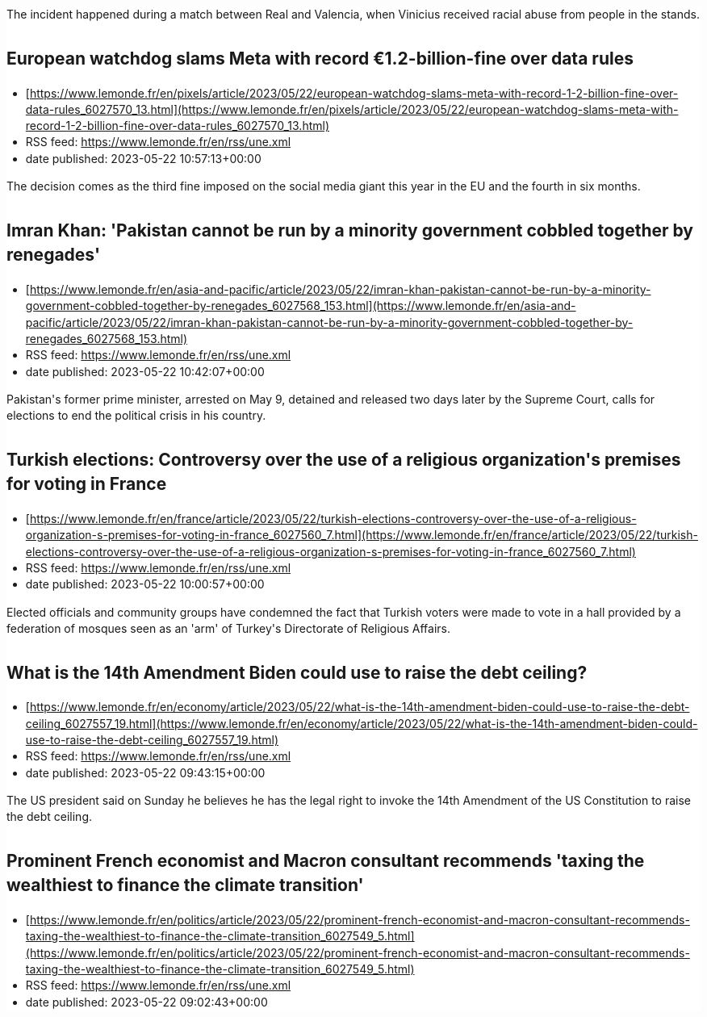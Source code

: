 The incident happened during a match between Real and Valencia, when Vinicius received racial abuse from people in the stands.

## European watchdog slams Meta with record €1.2-billion-fine over data rules
 - [https://www.lemonde.fr/en/pixels/article/2023/05/22/european-watchdog-slams-meta-with-record-1-2-billion-fine-over-data-rules_6027570_13.html](https://www.lemonde.fr/en/pixels/article/2023/05/22/european-watchdog-slams-meta-with-record-1-2-billion-fine-over-data-rules_6027570_13.html)
 - RSS feed: https://www.lemonde.fr/en/rss/une.xml
 - date published: 2023-05-22 10:57:13+00:00

The decision comes as the third fine imposed on the social media giant this year in the EU and the fourth in six months.

## Imran Khan: 'Pakistan cannot be run by a minority government cobbled together by renegades'
 - [https://www.lemonde.fr/en/asia-and-pacific/article/2023/05/22/imran-khan-pakistan-cannot-be-run-by-a-minority-government-cobbled-together-by-renegades_6027568_153.html](https://www.lemonde.fr/en/asia-and-pacific/article/2023/05/22/imran-khan-pakistan-cannot-be-run-by-a-minority-government-cobbled-together-by-renegades_6027568_153.html)
 - RSS feed: https://www.lemonde.fr/en/rss/une.xml
 - date published: 2023-05-22 10:42:07+00:00

Pakistan's former prime minister, arrested on May 9, detained and released two days later by the Supreme Court, calls for elections to end the political crisis in his country.

## Turkish elections: Controversy over the use of a religious organization's premises for voting in France
 - [https://www.lemonde.fr/en/france/article/2023/05/22/turkish-elections-controversy-over-the-use-of-a-religious-organization-s-premises-for-voting-in-france_6027560_7.html](https://www.lemonde.fr/en/france/article/2023/05/22/turkish-elections-controversy-over-the-use-of-a-religious-organization-s-premises-for-voting-in-france_6027560_7.html)
 - RSS feed: https://www.lemonde.fr/en/rss/une.xml
 - date published: 2023-05-22 10:00:57+00:00

Elected officials and community groups have condemned the fact that Turkish voters were made to vote in a hall provided by a federation of mosques seen as an 'arm' of Turkey's Directorate of Religious Affairs.

## What is the 14th Amendment Biden could use to raise the debt ceiling?
 - [https://www.lemonde.fr/en/economy/article/2023/05/22/what-is-the-14th-amendment-biden-could-use-to-raise-the-debt-ceiling_6027557_19.html](https://www.lemonde.fr/en/economy/article/2023/05/22/what-is-the-14th-amendment-biden-could-use-to-raise-the-debt-ceiling_6027557_19.html)
 - RSS feed: https://www.lemonde.fr/en/rss/une.xml
 - date published: 2023-05-22 09:43:15+00:00

The US president said on Sunday he believes he has the legal right to invoke the 14th Amendment of the US Constitution to raise the debt ceiling.

## Prominent French economist and Macron consultant recommends 'taxing the wealthiest to finance the climate transition'
 - [https://www.lemonde.fr/en/politics/article/2023/05/22/prominent-french-economist-and-macron-consultant-recommends-taxing-the-wealthiest-to-finance-the-climate-transition_6027549_5.html](https://www.lemonde.fr/en/politics/article/2023/05/22/prominent-french-economist-and-macron-consultant-recommends-taxing-the-wealthiest-to-finance-the-climate-transition_6027549_5.html)
 - RSS feed: https://www.lemonde.fr/en/rss/une.xml
 - date published: 2023-05-22 09:02:43+00:00
